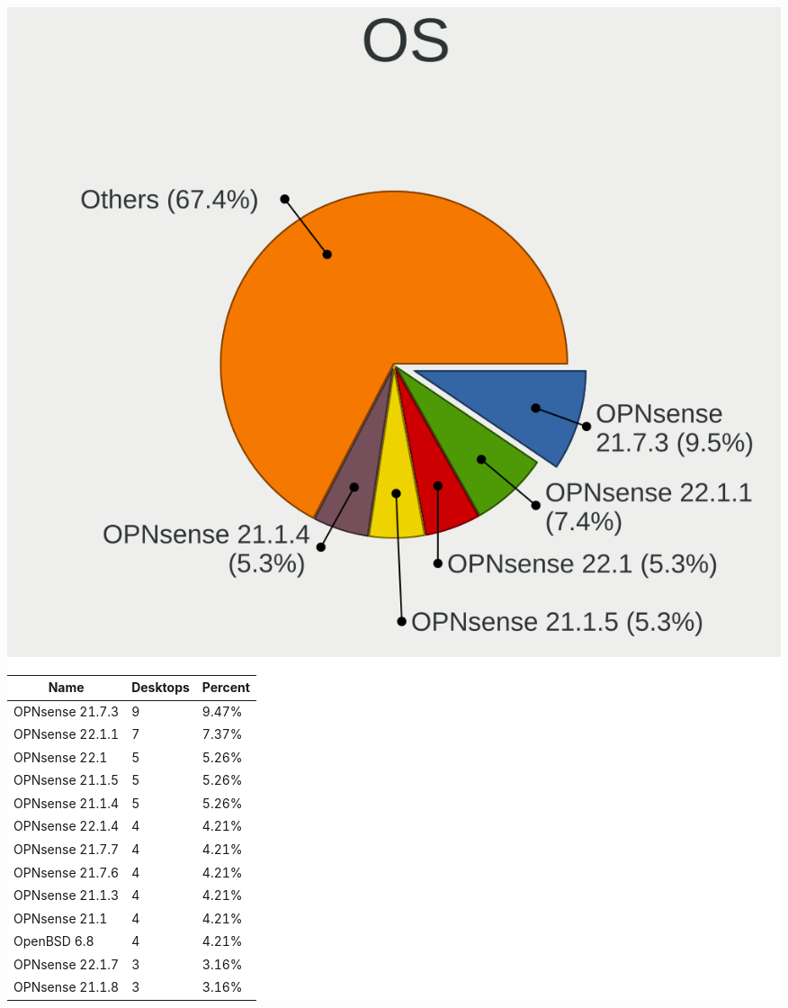 ![OS](./images/pie_chart_bsd/os_name.svg)


| Name                 | Desktops | Percent |
|----------------------|----------|---------|
| OPNsense 21.7.3      | 9        | 9.47%   |
| OPNsense 22.1.1      | 7        | 7.37%   |
| OPNsense 22.1        | 5        | 5.26%   |
| OPNsense 21.1.5      | 5        | 5.26%   |
| OPNsense 21.1.4      | 5        | 5.26%   |
| OPNsense 22.1.4      | 4        | 4.21%   |
| OPNsense 21.7.7      | 4        | 4.21%   |
| OPNsense 21.7.6      | 4        | 4.21%   |
| OPNsense 21.1.3      | 4        | 4.21%   |
| OPNsense 21.1        | 4        | 4.21%   |
| OpenBSD 6.8          | 4        | 4.21%   |
| OPNsense 22.1.7      | 3        | 3.16%   |
| OPNsense 21.1.8      | 3        | 3.16%   |